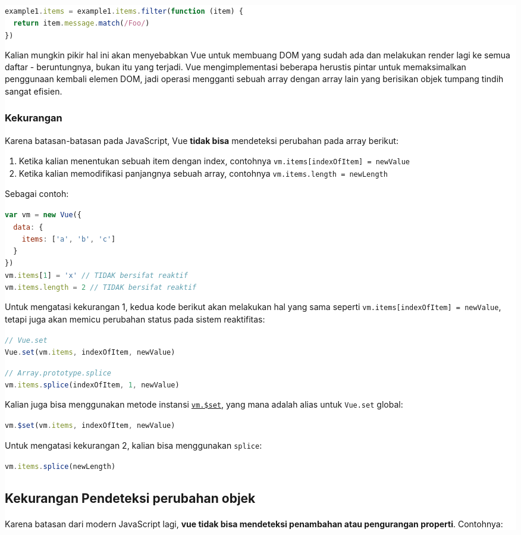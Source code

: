 ``` js
example1.items = example1.items.filter(function (item) {
  return item.message.match(/Foo/)
})
```

Kalian mungkin pikir hal ini akan menyebabkan Vue untuk membuang DOM yang sudah ada dan melakukan render lagi ke semua daftar - beruntungnya, bukan itu yang terjadi. Vue mengimplementasi beberapa herustis pintar untuk memaksimalkan penggunaan kembali elemen DOM, jadi operasi mengganti sebuah array dengan array lain yang berisikan objek tumpang tindih sangat efisien.

### Kekurangan

Karena batasan-batasan pada JavaScript, Vue **tidak bisa** mendeteksi perubahan pada array berikut:

1. Ketika kalian menentukan sebuah item dengan index, contohnya `vm.items[indexOfItem] = newValue`
2. Ketika kalian memodifikasi panjangnya sebuah array, contohnya `vm.items.length = newLength`

Sebagai contoh:

``` js
var vm = new Vue({
  data: {
    items: ['a', 'b', 'c']
  }
})
vm.items[1] = 'x' // TIDAK bersifat reaktif
vm.items.length = 2 // TIDAK bersifat reaktif
```

Untuk mengatasi kekurangan 1, kedua kode berikut akan melakukan hal yang sama seperti `vm.items[indexOfItem] = newValue`, tetapi juga akan memicu perubahan status pada sistem reaktifitas:

``` js
// Vue.set
Vue.set(vm.items, indexOfItem, newValue)
```
``` js
// Array.prototype.splice
vm.items.splice(indexOfItem, 1, newValue)
```

Kalian juga bisa menggunakan metode instansi [`vm.$set`](https://vuejs.org/v2/api/#vm-set), yang mana adalah alias untuk `Vue.set` global:

``` js
vm.$set(vm.items, indexOfItem, newValue)
```

Untuk mengatasi kekurangan 2, kalian bisa menggunakan `splice`:

``` js
vm.items.splice(newLength)
```

## Kekurangan Pendeteksi perubahan objek

Karena batasan dari modern JavaScript lagi, **vue tidak bisa mendeteksi penambahan atau pengurangan properti**. Contohnya:
